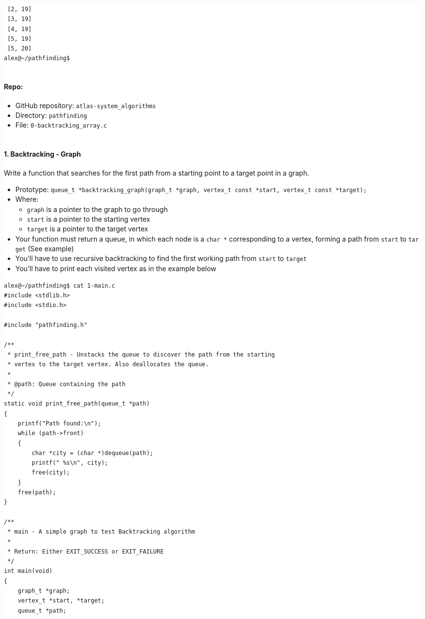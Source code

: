 ```
 [2, 19]
 [3, 19]
 [4, 19]
 [5, 19]
 [5, 20]
alex@~/pathfinding$
```
#
#### Repo:
- GitHub repository: `atlas-system_algorithms`
- Directory: `pathfinding`
- File: `0-backtracking_array.c`
#
#### 1. Backtracking - Graph
Write a function that searches for the first path from a starting point to a target point in a graph.
- Prototype: `queue_t *backtracking_graph(graph_t *graph, vertex_t const *start, vertex_t const *target);`
- Where:
    - `graph` is a pointer to the graph to go through
    - `start` is a pointer to the starting vertex
    - `target` is a pointer to the target vertex
- Your function must return a queue, in which each node is a `char *` corresponding to a vertex, forming a path from `start` to `target` (See example)
- You’ll have to use recursive backtracking to find the first working path from `start` to `target`
- You’ll have to print each visited vertex as in the example below
```
alex@~/pathfinding$ cat 1-main.c 
#include <stdlib.h>
#include <stdio.h>

#include "pathfinding.h"

/**
 * print_free_path - Unstacks the queue to discover the path from the starting
 * vertex to the target vertex. Also deallocates the queue.
 *
 * @path: Queue containing the path
 */
static void print_free_path(queue_t *path)
{
    printf("Path found:\n");
    while (path->front)
    {
        char *city = (char *)dequeue(path);
        printf(" %s\n", city);
        free(city);
    }
    free(path);
}

/**
 * main - A simple graph to test Backtracking algorithm
 *
 * Return: Either EXIT_SUCCESS or EXIT_FAILURE
 */
int main(void)
{
    graph_t *graph;
    vertex_t *start, *target;
    queue_t *path;

```